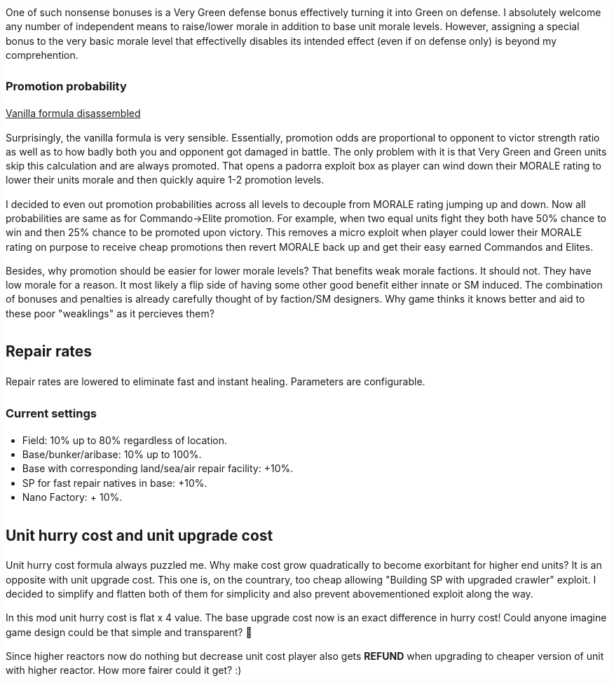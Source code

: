 One of such nonsense bonuses is a Very Green defense bonus effectively turning it into Green on defense. I absolutely welcome any number of independent means to raise/lower morale in addition to base unit morale levels. However, assigning a special bonus to the very basic morale level that effectivelly disables its intended effect (even if on defense only) is beyond my comprehention.

### Promotion probability

[Vanilla formula disassembled](http://alphacentauri2.info/wiki/Treatise_on_Morale#Reverse_engineered_Battle_Upgrade_formula)

Surprisingly, the vanilla formula is very sensible. Essentially, promotion odds are proportional to opponent to victor strength ratio as well as to how badly both you and opponent got damaged in battle. The only problem with it is that Very Green and Green units skip this calculation and are always promoted. That opens a padorra exploit box as player can wind down their MORALE rating to lower their units morale and then quickly aquire 1-2 promotion levels.

I decided to even out promotion probabilities across all levels to decouple from MORALE rating jumping up and down. Now all probabilities are same as for Commando->Elite promotion. For example, when two equal units fight they both have 50% chance to win and then 25% chance to be promoted upon victory. This removes a micro exploit when player could lower their MORALE rating on purpose to receive cheap promotions then revert MORALE back up and get their easy earned Commandos and Elites.

Besides, why promotion should be easier for lower morale levels? That benefits weak morale factions. It should not. They have low morale for a reason. It most likely a flip side of having some other good benefit either innate or SM induced. The combination of bonuses and penalties is already carefully thought of by faction/SM designers. Why game thinks it knows better and aid to these poor "weaklings" as it percieves them?

## Repair rates

Repair rates are lowered to eliminate fast and instant healing. Parameters are configurable.

### Current settings
* Field: 10% up to 80% regardless of location.
* Base/bunker/aribase: 10% up to 100%.
* Base with corresponding land/sea/air repair facility: +10%.
* SP for fast repair natives in base: +10%.
* Nano Factory: + 10%.

## Unit hurry cost and unit upgrade cost

Unit hurry cost formula always puzzled me. Why make cost grow quadratically to become exorbitant for higher end units? It is an opposite with unit upgrade cost. This one is, on the countrary, too cheap allowing "Building SP with upgraded crawler" exploit. I decided to simplify and flatten both of them for simplicity and also prevent abovementioned exploit along the way.

In this mod unit hurry cost is flat <mineral cost> x 4 value. The base upgrade cost now is an exact difference in hurry cost! Could anyone imagine game design could be that simple and transparent? :rofl:

Since higher reactors now do nothing but decrease unit cost player also gets **REFUND** when upgrading to cheaper version of unit with higher reactor. How more fairer could it get? :)
